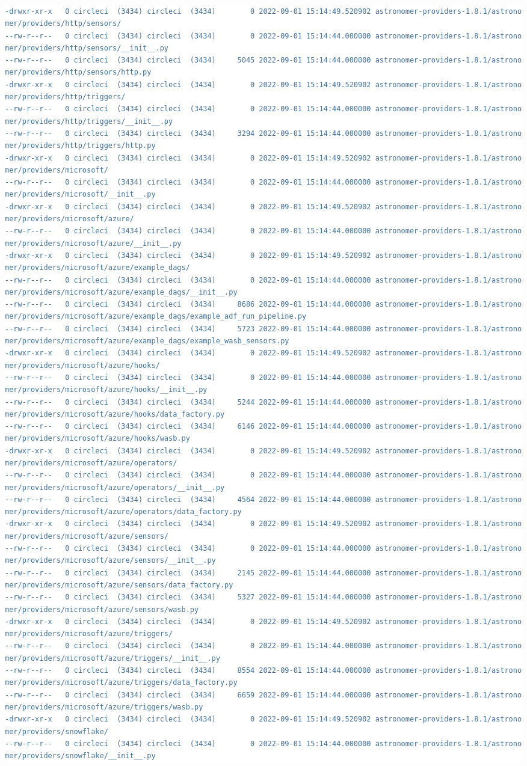 ```diff
-drwxr-xr-x   0 circleci  (3434) circleci  (3434)        0 2022-09-01 15:14:49.520902 astronomer-providers-1.8.1/astronomer/providers/http/sensors/
--rw-r--r--   0 circleci  (3434) circleci  (3434)        0 2022-09-01 15:14:44.000000 astronomer-providers-1.8.1/astronomer/providers/http/sensors/__init__.py
--rw-r--r--   0 circleci  (3434) circleci  (3434)     5045 2022-09-01 15:14:44.000000 astronomer-providers-1.8.1/astronomer/providers/http/sensors/http.py
-drwxr-xr-x   0 circleci  (3434) circleci  (3434)        0 2022-09-01 15:14:49.520902 astronomer-providers-1.8.1/astronomer/providers/http/triggers/
--rw-r--r--   0 circleci  (3434) circleci  (3434)        0 2022-09-01 15:14:44.000000 astronomer-providers-1.8.1/astronomer/providers/http/triggers/__init__.py
--rw-r--r--   0 circleci  (3434) circleci  (3434)     3294 2022-09-01 15:14:44.000000 astronomer-providers-1.8.1/astronomer/providers/http/triggers/http.py
-drwxr-xr-x   0 circleci  (3434) circleci  (3434)        0 2022-09-01 15:14:49.520902 astronomer-providers-1.8.1/astronomer/providers/microsoft/
--rw-r--r--   0 circleci  (3434) circleci  (3434)        0 2022-09-01 15:14:44.000000 astronomer-providers-1.8.1/astronomer/providers/microsoft/__init__.py
-drwxr-xr-x   0 circleci  (3434) circleci  (3434)        0 2022-09-01 15:14:49.520902 astronomer-providers-1.8.1/astronomer/providers/microsoft/azure/
--rw-r--r--   0 circleci  (3434) circleci  (3434)        0 2022-09-01 15:14:44.000000 astronomer-providers-1.8.1/astronomer/providers/microsoft/azure/__init__.py
-drwxr-xr-x   0 circleci  (3434) circleci  (3434)        0 2022-09-01 15:14:49.520902 astronomer-providers-1.8.1/astronomer/providers/microsoft/azure/example_dags/
--rw-r--r--   0 circleci  (3434) circleci  (3434)        0 2022-09-01 15:14:44.000000 astronomer-providers-1.8.1/astronomer/providers/microsoft/azure/example_dags/__init__.py
--rw-r--r--   0 circleci  (3434) circleci  (3434)     8686 2022-09-01 15:14:44.000000 astronomer-providers-1.8.1/astronomer/providers/microsoft/azure/example_dags/example_adf_run_pipeline.py
--rw-r--r--   0 circleci  (3434) circleci  (3434)     5723 2022-09-01 15:14:44.000000 astronomer-providers-1.8.1/astronomer/providers/microsoft/azure/example_dags/example_wasb_sensors.py
-drwxr-xr-x   0 circleci  (3434) circleci  (3434)        0 2022-09-01 15:14:49.520902 astronomer-providers-1.8.1/astronomer/providers/microsoft/azure/hooks/
--rw-r--r--   0 circleci  (3434) circleci  (3434)        0 2022-09-01 15:14:44.000000 astronomer-providers-1.8.1/astronomer/providers/microsoft/azure/hooks/__init__.py
--rw-r--r--   0 circleci  (3434) circleci  (3434)     5244 2022-09-01 15:14:44.000000 astronomer-providers-1.8.1/astronomer/providers/microsoft/azure/hooks/data_factory.py
--rw-r--r--   0 circleci  (3434) circleci  (3434)     6146 2022-09-01 15:14:44.000000 astronomer-providers-1.8.1/astronomer/providers/microsoft/azure/hooks/wasb.py
-drwxr-xr-x   0 circleci  (3434) circleci  (3434)        0 2022-09-01 15:14:49.520902 astronomer-providers-1.8.1/astronomer/providers/microsoft/azure/operators/
--rw-r--r--   0 circleci  (3434) circleci  (3434)        0 2022-09-01 15:14:44.000000 astronomer-providers-1.8.1/astronomer/providers/microsoft/azure/operators/__init__.py
--rw-r--r--   0 circleci  (3434) circleci  (3434)     4564 2022-09-01 15:14:44.000000 astronomer-providers-1.8.1/astronomer/providers/microsoft/azure/operators/data_factory.py
-drwxr-xr-x   0 circleci  (3434) circleci  (3434)        0 2022-09-01 15:14:49.520902 astronomer-providers-1.8.1/astronomer/providers/microsoft/azure/sensors/
--rw-r--r--   0 circleci  (3434) circleci  (3434)        0 2022-09-01 15:14:44.000000 astronomer-providers-1.8.1/astronomer/providers/microsoft/azure/sensors/__init__.py
--rw-r--r--   0 circleci  (3434) circleci  (3434)     2145 2022-09-01 15:14:44.000000 astronomer-providers-1.8.1/astronomer/providers/microsoft/azure/sensors/data_factory.py
--rw-r--r--   0 circleci  (3434) circleci  (3434)     5327 2022-09-01 15:14:44.000000 astronomer-providers-1.8.1/astronomer/providers/microsoft/azure/sensors/wasb.py
-drwxr-xr-x   0 circleci  (3434) circleci  (3434)        0 2022-09-01 15:14:49.520902 astronomer-providers-1.8.1/astronomer/providers/microsoft/azure/triggers/
--rw-r--r--   0 circleci  (3434) circleci  (3434)        0 2022-09-01 15:14:44.000000 astronomer-providers-1.8.1/astronomer/providers/microsoft/azure/triggers/__init__.py
--rw-r--r--   0 circleci  (3434) circleci  (3434)     8554 2022-09-01 15:14:44.000000 astronomer-providers-1.8.1/astronomer/providers/microsoft/azure/triggers/data_factory.py
--rw-r--r--   0 circleci  (3434) circleci  (3434)     6659 2022-09-01 15:14:44.000000 astronomer-providers-1.8.1/astronomer/providers/microsoft/azure/triggers/wasb.py
-drwxr-xr-x   0 circleci  (3434) circleci  (3434)        0 2022-09-01 15:14:49.520902 astronomer-providers-1.8.1/astronomer/providers/snowflake/
--rw-r--r--   0 circleci  (3434) circleci  (3434)        0 2022-09-01 15:14:44.000000 astronomer-providers-1.8.1/astronomer/providers/snowflake/__init__.py
```
